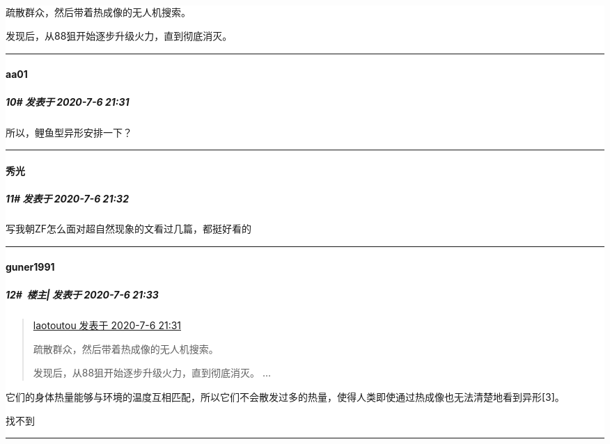 


疏散群众，然后带着热成像的无人机搜索。

发现后，从88狙开始逐步升级火力，直到彻底消灭。







*****

####  aa01  
##### 10#       发表于 2020-7-6 21:31




所以，鲤鱼型异形安排一下？







*****

####  秀光  
##### 11#       发表于 2020-7-6 21:32




写我朝ZF怎么面对超自然现象的文看过几篇，都挺好看的







*****

####  guner1991  
##### 12#         楼主| 发表于 2020-7-6 21:33



<blockquote><a href="httphttps://bbs.saraba1st.com/2b/forum.php?mod=redirect&amp;goto=findpost&amp;pid=48095637&amp;ptid=1946235" target="_blank">laotoutou 发表于 2020-7-6 21:31</a>

疏散群众，然后带着热成像的无人机搜索。

发现后，从88狙开始逐步升级火力，直到彻底消灭。 ...</blockquote>

它们的身体热量能够与环境的温度互相匹配，所以它们不会散发过多的热量，使得人类即使通过热成像也无法清楚地看到异形[3]。


找不到







*****
